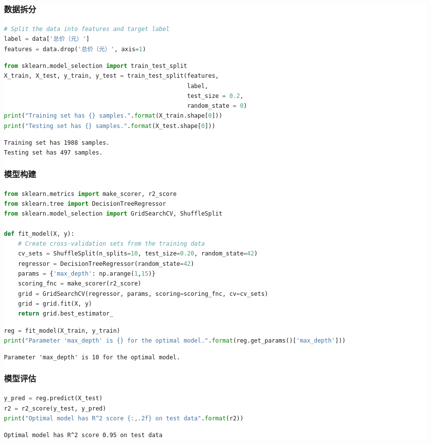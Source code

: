 

### 数据拆分


```python
# Split the data into features and target label
label = data['总价（元）']
features = data.drop('总价（元）', axis=1)
```


```python
from sklearn.model_selection import train_test_split
X_train, X_test, y_train, y_test = train_test_split(features,
                                                    label,
                                                    test_size = 0.2,
                                                    random_state = 0)
print("Training set has {} samples.".format(X_train.shape[0]))
print("Testing set has {} samples.".format(X_test.shape[0]))
```

    Training set has 1988 samples.
    Testing set has 497 samples.


### 模型构建


```python
from sklearn.metrics import make_scorer, r2_score
from sklearn.tree import DecisionTreeRegressor
from sklearn.model_selection import GridSearchCV, ShuffleSplit

def fit_model(X, y):
    # Create cross-validation sets from the training data
    cv_sets = ShuffleSplit(n_splits=10, test_size=0.20, random_state=42)
    regressor = DecisionTreeRegressor(random_state=42)
    params = {'max_depth': np.arange(1,15)}
    scoring_fnc = make_scorer(r2_score)
    grid = GridSearchCV(regressor, params, scoring=scoring_fnc, cv=cv_sets)
    grid = grid.fit(X, y)
    return grid.best_estimator_

```


```python
reg = fit_model(X_train, y_train)
print("Parameter 'max_depth' is {} for the optimal model.".format(reg.get_params()['max_depth']))
```

    Parameter 'max_depth' is 10 for the optimal model.


### 模型评估


```python
y_pred = reg.predict(X_test)
r2 = r2_score(y_test, y_pred)
print("Optimal model has R^2 score {:,.2f} on test data".format(r2))
```

    Optimal model has R^2 score 0.95 on test data

